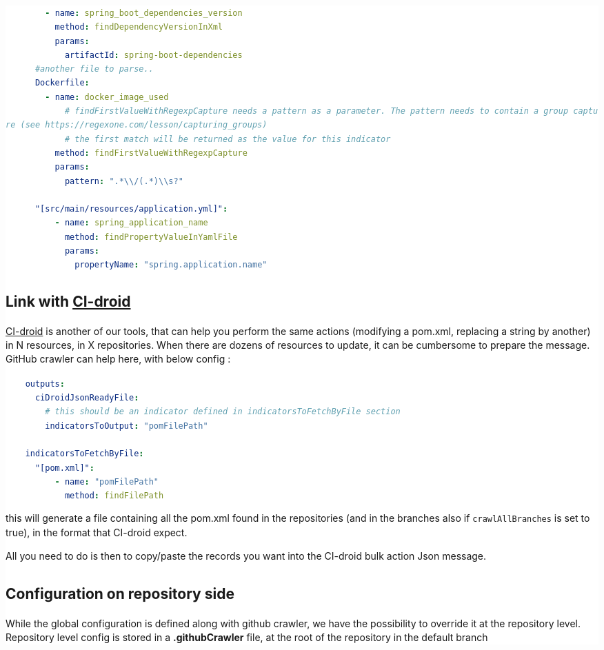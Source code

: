 ```yaml
        - name: spring_boot_dependencies_version
          method: findDependencyVersionInXml
          params:
            artifactId: spring-boot-dependencies
      #another file to parse..
      Dockerfile:
        - name: docker_image_used
            # findFirstValueWithRegexpCapture needs a pattern as a parameter. The pattern needs to contain a group capture (see https://regexone.com/lesson/capturing_groups) 
            # the first match will be returned as the value for this indicator             
          method: findFirstValueWithRegexpCapture
          params:
            pattern: ".*\\/(.*)\\s?"
    
      "[src/main/resources/application.yml]":
          - name: spring_application_name
            method: findPropertyValueInYamlFile
            params:
              propertyName: "spring.application.name"
```

## Link with [CI-droid](https://github.com/societe-generale/ci-droid)

[CI-droid](https://github.com/societe-generale/ci-droid) is another of our tools, that can help you perform the same actions (modifying a pom.xml, replacing a string by another) in N resources, in X repositories. When there are dozens of resources to update, it can be cumbersome to prepare the message. GitHub crawler can help here, with below config :

```yaml
    outputs:
      ciDroidJsonReadyFile:
        # this should be an indicator defined in indicatorsToFetchByFile section
        indicatorsToOutput: "pomFilePath" 

    indicatorsToFetchByFile:
      "[pom.xml]":
          - name: "pomFilePath"
            method: findFilePath
```

this will generate a file containing all the pom.xml found in the repositories (and in the branches also if ```crawlAllBranches``` is set to true), in the format that CI-droid expect. 

All you need to do is then to copy/paste the records you want into the CI-droid bulk action Json message.

## Configuration on repository side 

While the global configuration is defined along with github crawler, we have the possibility to override it at the repository level. 
Repository level config is stored in a **.githubCrawler** file, at the root of the repository in the default branch
